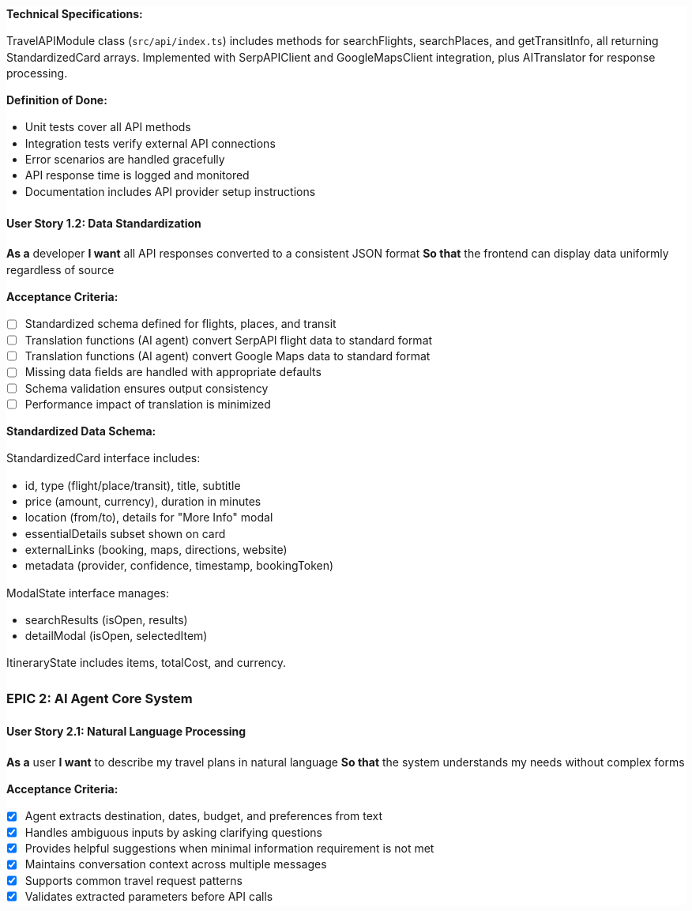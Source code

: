 **Technical Specifications:**

TravelAPIModule class (`src/api/index.ts`) includes methods for searchFlights, searchPlaces, and getTransitInfo, all returning StandardizedCard arrays. Implemented with SerpAPIClient and GoogleMapsClient integration, plus AITranslator for response processing.

**Definition of Done:**

-   Unit tests cover all API methods
-   Integration tests verify external API connections
-   Error scenarios are handled gracefully
-   API response time is logged and monitored
-   Documentation includes API provider setup instructions

#### User Story 1.2: Data Standardization

**As a** developer
**I want** all API responses converted to a consistent JSON format
**So that** the frontend can display data uniformly regardless of source

**Acceptance Criteria:**

-   [ ] Standardized schema defined for flights, places, and transit
-   [ ] Translation functions (AI agent) convert SerpAPI flight data to standard format
-   [ ] Translation functions (AI agent) convert Google Maps data to standard format
-   [ ] Missing data fields are handled with appropriate defaults
-   [ ] Schema validation ensures output consistency
-   [ ] Performance impact of translation is minimized

**Standardized Data Schema:**

StandardizedCard interface includes:

-   id, type (flight/place/transit), title, subtitle
-   price (amount, currency), duration in minutes
-   location (from/to), details for "More Info" modal
-   essentialDetails subset shown on card
-   externalLinks (booking, maps, directions, website)
-   metadata (provider, confidence, timestamp, bookingToken)

ModalState interface manages:

-   searchResults (isOpen, results)
-   detailModal (isOpen, selectedItem)

ItineraryState includes items, totalCost, and currency.

### EPIC 2: AI Agent Core System

#### User Story 2.1: Natural Language Processing

**As a** user
**I want** to describe my travel plans in natural language
**So that** the system understands my needs without complex forms

**Acceptance Criteria:**

-   [x] Agent extracts destination, dates, budget, and preferences from text
-   [x] Handles ambiguous inputs by asking clarifying questions
-   [x] Provides helpful suggestions when minimal information requirement is not met
-   [x] Maintains conversation context across multiple messages
-   [x] Supports common travel request patterns
-   [x] Validates extracted parameters before API calls
